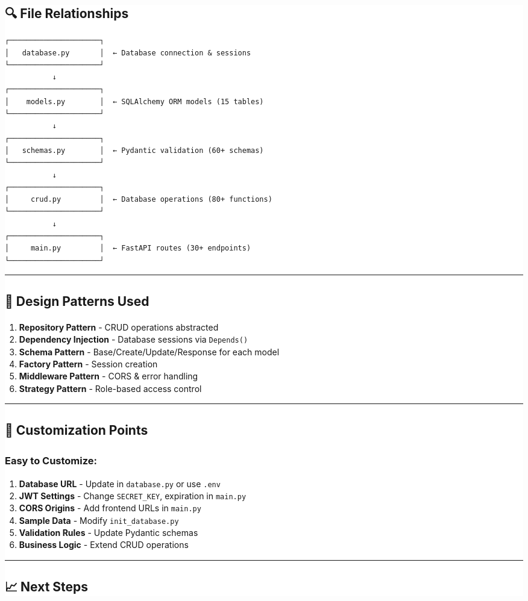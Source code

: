 
## 🔍 File Relationships

```
┌─────────────────────┐
│   database.py       │  ← Database connection & sessions
└─────────────────────┘
           ↓
┌─────────────────────┐
│    models.py        │  ← SQLAlchemy ORM models (15 tables)
└─────────────────────┘
           ↓
┌─────────────────────┐
│   schemas.py        │  ← Pydantic validation (60+ schemas)
└─────────────────────┘
           ↓
┌─────────────────────┐
│     crud.py         │  ← Database operations (80+ functions)
└─────────────────────┘
           ↓
┌─────────────────────┐
│     main.py         │  ← FastAPI routes (30+ endpoints)
└─────────────────────┘
```

---

## 🎨 Design Patterns Used

1. **Repository Pattern** - CRUD operations abstracted
2. **Dependency Injection** - Database sessions via `Depends()`
3. **Schema Pattern** - Base/Create/Update/Response for each model
4. **Factory Pattern** - Session creation
5. **Middleware Pattern** - CORS & error handling
6. **Strategy Pattern** - Role-based access control

---

## 🔧 Customization Points

### Easy to Customize:

1. **Database URL** - Update in `database.py` or use `.env`
2. **JWT Settings** - Change `SECRET_KEY`, expiration in `main.py`
3. **CORS Origins** - Add frontend URLs in `main.py`
4. **Sample Data** - Modify `init_database.py`
5. **Validation Rules** - Update Pydantic schemas
6. **Business Logic** - Extend CRUD operations

---

## 📈 Next Steps
